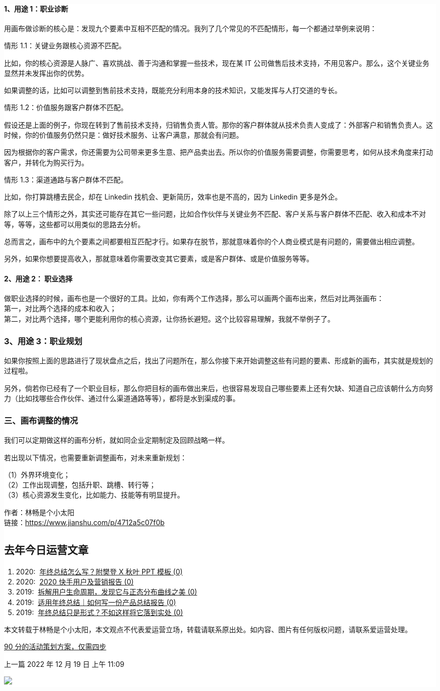 #### 1、用途 1：职业诊断

用画布做诊断的核心是：发现九个要素中互相不匹配的情况。我列了几个常见的不匹配情形，每一个都通过举例来说明：

情形 1.1：关键业务跟核心资源不匹配。

比如，你的核心资源是人脉广、喜欢挑战、善于沟通和掌握一些技术，现在某 IT 公司做售后技术支持，不用见客户。那么，这个关键业务显然并未发挥出你的优势。

如果调整的话，比如可以调整到售前技术支持，既能充分利用本身的技术知识，又能发挥与人打交道的专长。

情形 1.2：价值服务跟客户群体不匹配。

假设还是上面的例子，你现在转到了售前技术支持，归销售负责人管。那你的客户群体就从技术负责人变成了：外部客户和销售负责人。这时候，你的价值服务仍然只是：做好技术服务、让客户满意，那就会有问题。

因为根据你的客户需求，你还需要为公司带来更多生意、把产品卖出去。所以你的价值服务需要调整，你需要思考，如何从技术角度来打动客户，并转化为购买行为。

情形 1.3：渠道通路与客户群体不匹配。

比如，你打算跳槽去民企，却在 Linkedin 找机会、更新简历，效率也是不高的，因为 Linkedin 更多是外企。

除了以上三个情形之外，其实还可能存在其它一些问题，比如合作伙伴与关键业务不匹配、客户关系与客户群体不匹配、收入和成本不对等，等等，这些都可以用类似的思路去分析。

总而言之，画布中的九个要素之间都要相互匹配才行。如果存在脱节，那就意味着你的个人商业模式是有问题的，需要做出相应调整。

另外，如果你想要提高收入，那就意味着你需要改变其它要素，或是客户群体、或是价值服务等等。

#### 2、用途 2： 职业选择

做职业选择的时候，画布也是一个很好的工具。比如，你有两个工作选择，那么可以画两个画布出来，然后对比两张画布：  
第一，对比两个选择的成本和收入；  
第二，对比两个选择，哪个更能利用你的核心资源，让你扬长避短。这个比较容易理解，我就不举例子了。

### 3、用途 3：职业规划

如果你按照上面的思路进行了现状盘点之后，找出了问题所在，那么你接下来开始调整这些有问题的要素、形成新的画布，其实就是规划的过程啦。

另外，倘若你已经有了一个职业目标，那么你把目标的画布做出来后，也很容易发现自己哪些要素上还有欠缺、知道自己应该朝什么方向努力（比如找哪些合作伙伴、通过什么渠道通路等等），都将是水到渠成的事。

### 三、画布调整的情况

我们可以定期做这样的画布分析，就如同企业定期制定及回顾战略一样。

若出现以下情况，也需要重新调整画布，对未来重新规划：

（1）外界环境变化；  
（2）工作出现调整，包括升职、跳槽、转行等；  
（3）核心资源发生变化，比如能力、技能等有明显提升。

作者：林畅是个小太阳  
链接：https://www.jianshu.com/p/4712a5c07f0b

去年今日运营文章
--------

1.  2020:  [年终总结怎么写？附樊登 X 秋叶 PPT 模板 (0)](https://www.iyunying.org/yunying/yyjc/235306.html "Permanent Link to 年终总结怎么写？附樊登X秋叶PPT模板")
2.  2020:  [2020 快手用户及营销报告 (0)](https://www.iyunying.org/seo/dataanalysis/235225.html "Permanent Link to 2020快手用户及营销报告")
3.  2019:  [拆解用户生命周期，发现它与正态分布曲线之美 (0)](https://www.iyunying.org/yunying/yhyy/181723.html "Permanent Link to 拆解用户生命周期，发现它与正态分布曲线之美")
4.  2019:  [适用年终总结｜如何写一份产品总结报告 (0)](https://www.iyunying.org/zha/181717.html "Permanent Link to 适用年终总结｜如何写一份产品总结报告")
5.  2019:  [年终总结只是形式？不如这样将它落到实处 (0)](https://www.iyunying.org/zha/181712.html "Permanent Link to 年终总结只是形式？不如这样将它落到实处")

本文转载于林畅是个小太阳，本文观点不代表爱运营立场，转载请联系原出处。如内容、图片有任何版权问题，请联系爱运营处理。

[90 分的活动策划方案，仅需四步](https://www.iyunying.org/yunying/hdyy/300009.html "90分的活动策划方案，仅需四步")

上一篇 2022 年 12 月 19 日 上午 11:09

[![](https://www.iyunying.org/wp-content/uploads/2022/10/800_60.png)](https://api.kuaidi100.com/home?utm_source=aiyuny)